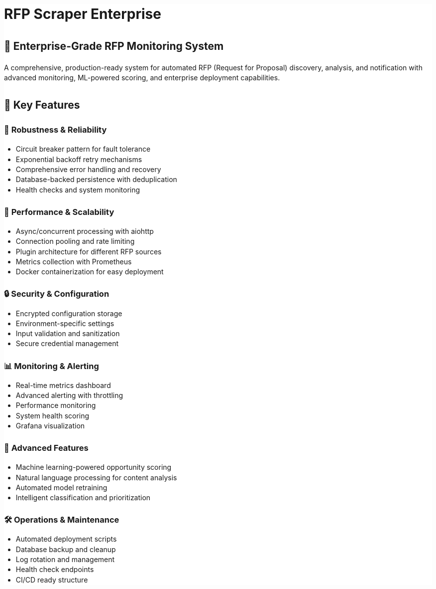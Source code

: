 # RFP Scraper Enterprise

## 🚀 Enterprise-Grade RFP Monitoring System

A comprehensive, production-ready system for automated RFP (Request for Proposal) discovery, analysis, and notification with advanced monitoring, ML-powered scoring, and enterprise deployment capabilities.

## 🌟 Key Features

### 🔧 **Robustness & Reliability**
- Circuit breaker pattern for fault tolerance
- Exponential backoff retry mechanisms
- Comprehensive error handling and recovery
- Database-backed persistence with deduplication
- Health checks and system monitoring

### 🚀 **Performance & Scalability**
- Async/concurrent processing with aiohttp
- Connection pooling and rate limiting
- Plugin architecture for different RFP sources
- Metrics collection with Prometheus
- Docker containerization for easy deployment

### 🔒 **Security & Configuration**
- Encrypted configuration storage
- Environment-specific settings
- Input validation and sanitization
- Secure credential management

### 📊 **Monitoring & Alerting**
- Real-time metrics dashboard
- Advanced alerting with throttling
- Performance monitoring
- System health scoring
- Grafana visualization

### 🤖 **Advanced Features**
- Machine learning-powered opportunity scoring
- Natural language processing for content analysis
- Automated model retraining
- Intelligent classification and prioritization

### 🛠 **Operations & Maintenance**
- Automated deployment scripts
- Database backup and cleanup
- Log rotation and management
- Health check endpoints
- CI/CD ready structure
